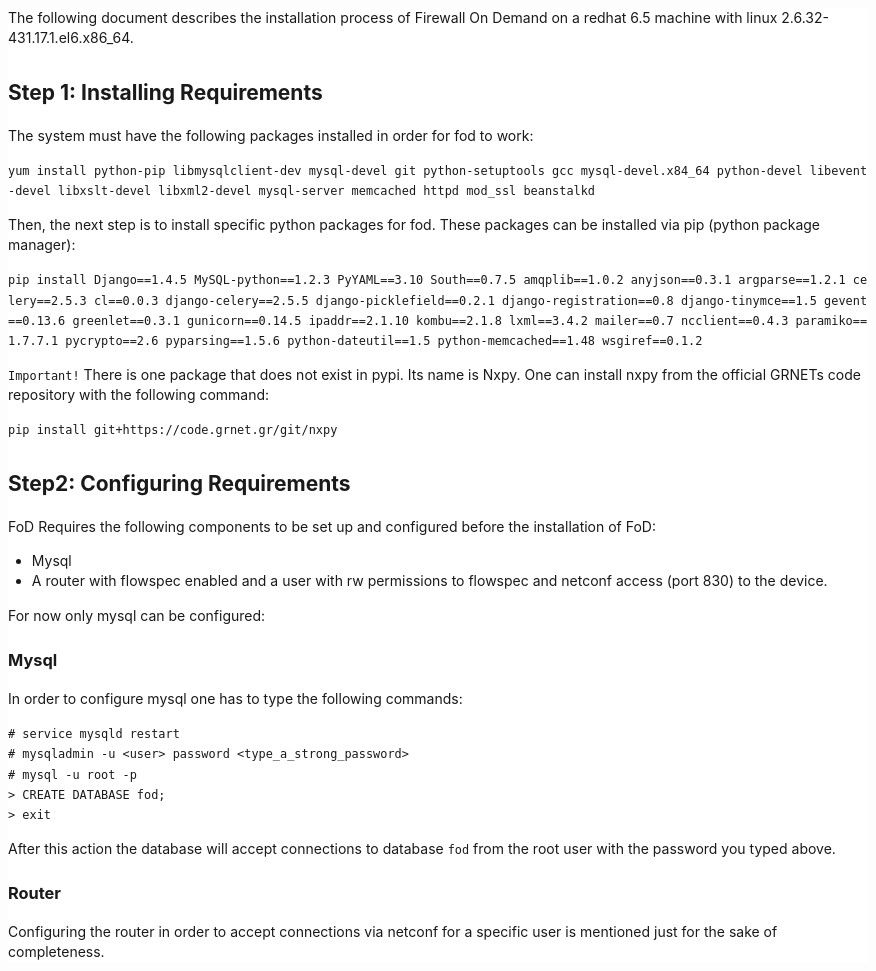 The following document describes the installation process of Firewall On Demand
on a redhat 6.5 machine with linux 2.6.32-431.17.1.el6.x86_64.

## Step 1: Installing Requirements
The system must have the following packages installed in order for fod to work:

	yum install python-pip libmysqlclient-dev mysql-devel git python-setuptools gcc mysql-devel.x84_64 python-devel libevent-devel libxslt-devel libxml2-devel mysql-server memcached httpd mod_ssl beanstalkd

Then, the next step is to install specific python packages for fod. These packages can be installed via pip (python package manager):



	pip install Django==1.4.5 MySQL-python==1.2.3 PyYAML==3.10 South==0.7.5 amqplib==1.0.2 anyjson==0.3.1 argparse==1.2.1 celery==2.5.3 cl==0.0.3 django-celery==2.5.5 django-picklefield==0.2.1 django-registration==0.8 django-tinymce==1.5 gevent==0.13.6 greenlet==0.3.1 gunicorn==0.14.5 ipaddr==2.1.10 kombu==2.1.8 lxml==3.4.2 mailer==0.7 ncclient==0.4.3 paramiko==1.7.7.1 pycrypto==2.6 pyparsing==1.5.6 python-dateutil==1.5 python-memcached==1.48 wsgiref==0.1.2


`Important!`
There is one package that does not exist in pypi. Its name is Nxpy.
One can install nxpy from the official GRNETs code repository with the following command:

	pip install git+https://code.grnet.gr/git/nxpy

## Step2: Configuring Requirements
FoD Requires the following components to be set up and configured before the installation of FoD:

- Mysql
- A router with flowspec enabled and a user with rw permissions to flowspec and netconf access (port 830) to the device.

For now only mysql can be configured:
### Mysql
In order to configure mysql one has to type the following commands:

	# service mysqld restart
	# mysqladmin -u <user> password <type_a_strong_password>
	# mysql -u root -p
	> CREATE DATABASE fod;
	> exit

After this action the database will accept connections to database `fod` from the root user with the password you typed above.

### Router
Configuring the router in order to accept connections via netconf for a specific user is mentioned just for the sake of completeness.
